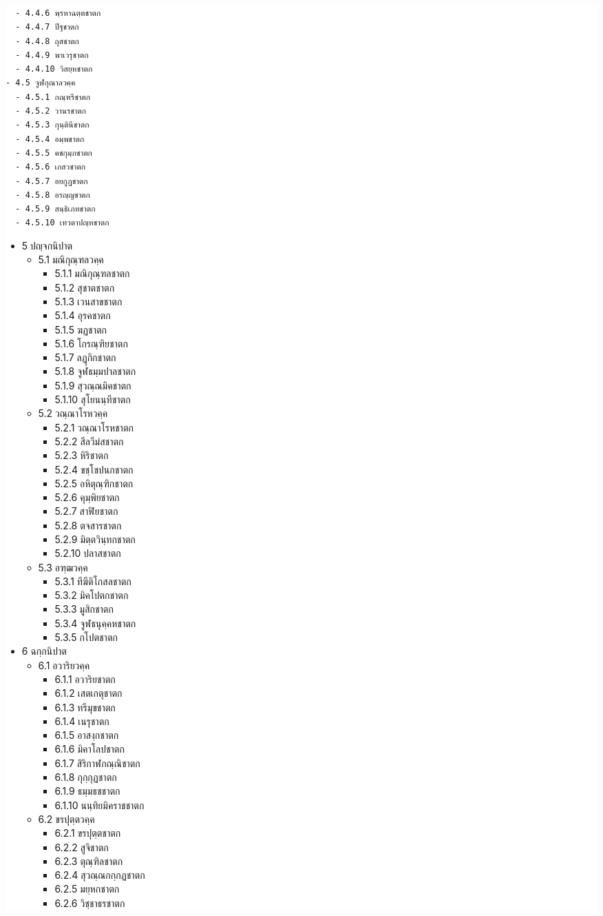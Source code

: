       - 4.4.6 พฺรหาฉตฺตชาตก
      - 4.4.7 ปีฐชาตก
      - 4.4.8 ถุสชาตก
      - 4.4.9 พาเวรุชาตก
      - 4.4.10 วิสยฺหชาตก
    - 4.5 จูฬกุณาลวคฺค
      - 4.5.1 กณฺฑรีชาตก
      - 4.5.2 วานรชาตก
      - 4.5.3 กุนฺตินีชาตก
      - 4.5.4 อมฺพชาตก
      - 4.5.5 คชกุมฺภชาตก
      - 4.5.6 เกสวชาตก
      - 4.5.7 อยกูฏชาตก
      - 4.5.8 อรญฺญชาตก
      - 4.5.9 สนฺธิเภทชาตก
      - 4.5.10 เทวตาปญฺหชาตก
  - 5 ปญฺจกนิปาต
    - 5.1 มณิกุณฺฑลวคฺค
      - 5.1.1 มณิกุณฺฑลชาตก
      - 5.1.2 สุชาตชาตก
      - 5.1.3 เวนสาขชาตก
      - 5.1.4 อุรคชาตก
      - 5.1.5 ฆฏชาตก
      - 5.1.6 โกรณฺฑิยชาตก
      - 5.1.7 ลฏุกิกชาตก
      - 5.1.8 จูฬธมฺมปาลชาตก
      - 5.1.9 สุวณฺณมิคชาตก
      - 5.1.10 สุโยนนฺทีชาตก
    - 5.2 วณฺณาโรหวคฺค
      - 5.2.1 วณฺณาโรหชาตก
      - 5.2.2 สีลวีมํสชาตก
      - 5.2.3 หิริชาตก
      - 5.2.4 ขชฺโชปนกชาตก
      - 5.2.5 อหิตุณฺฑิกชาตก
      - 5.2.6 คุมฺพิยชาตก
      - 5.2.7 สาฬิยชาตก
      - 5.2.8 ตจสารชาตก
      - 5.2.9 มิตฺตวินฺทกชาตก
      - 5.2.10 ปลาสชาตก
    - 5.3 อฑฺฒวคฺค
      - 5.3.1 ทีฆีติโกสลชาตก
      - 5.3.2 มิคโปตกชาตก
      - 5.3.3 มูสิกชาตก
      - 5.3.4 จูฬธนุคฺคหชาตก
      - 5.3.5 กโปตชาตก
  - 6 ฉกฺกนิปาต
    - 6.1 อวาริยวคฺค
      - 6.1.1 อวาริยชาตก
      - 6.1.2 เสตเกตุชาตก
      - 6.1.3 ทรีมุขชาตก
      - 6.1.4 เนรุชาตก
      - 6.1.5 อาสงฺกชาตก
      - 6.1.6 มิคาโลปชาตก
      - 6.1.7 สิริกาฬกณฺณิชาตก
      - 6.1.8 กุกฺกุฏชาตก
      - 6.1.9 ธมฺมธชชาตก
      - 6.1.10 นนฺทิยมิคราชชาตก
    - 6.2 ขรปุตฺตวคฺค
      - 6.2.1 ขรปุตฺตชาตก
      - 6.2.2 สูจิชาตก
      - 6.2.3 ตุณฺฑิลชาตก
      - 6.2.4 สุวณฺณกกฺกฏชาตก
      - 6.2.5 มยฺหกชาตก
      - 6.2.6 วิชฺชาธรชาตก